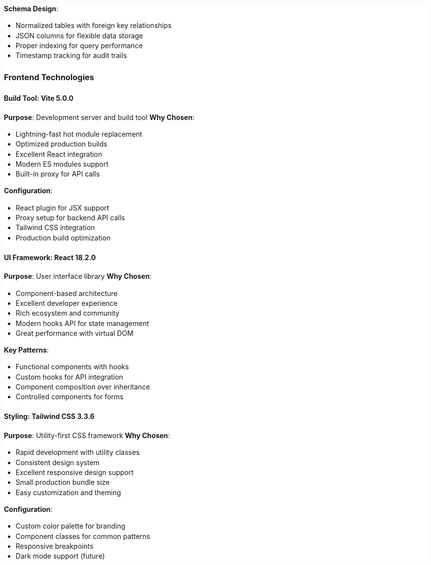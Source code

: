 **Schema Design**:
- Normalized tables with foreign key relationships
- JSON columns for flexible data storage
- Proper indexing for query performance
- Timestamp tracking for audit trails

### Frontend Technologies

#### Build Tool: Vite 5.0.0
**Purpose**: Development server and build tool
**Why Chosen**:
- Lightning-fast hot module replacement
- Optimized production builds
- Excellent React integration
- Modern ES modules support
- Built-in proxy for API calls

**Configuration**:
- React plugin for JSX support
- Proxy setup for backend API calls
- Tailwind CSS integration
- Production build optimization

#### UI Framework: React 18.2.0
**Purpose**: User interface library
**Why Chosen**:
- Component-based architecture
- Excellent developer experience
- Rich ecosystem and community
- Modern hooks API for state management
- Great performance with virtual DOM

**Key Patterns**:
- Functional components with hooks
- Custom hooks for API integration
- Component composition over inheritance
- Controlled components for forms

#### Styling: Tailwind CSS 3.3.6
**Purpose**: Utility-first CSS framework
**Why Chosen**:
- Rapid development with utility classes
- Consistent design system
- Excellent responsive design support
- Small production bundle size
- Easy customization and theming

**Configuration**:
- Custom color palette for branding
- Component classes for common patterns
- Responsive breakpoints
- Dark mode support (future)

